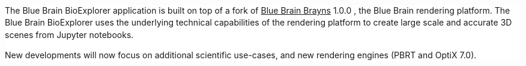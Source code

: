 The Blue Brain BioExplorer application is built on top of a fork of [Blue Brain Brayns](https://github.com/BlueBrain/BioExplorer/tree/Brayns) 1.0.0 , the Blue Brain rendering platform. The Blue Brain BioExplorer uses the underlying technical capabilities of the rendering platform to create large scale and accurate 3D scenes from Jupyter notebooks.

New developments will now focus on additional scientific use-cases, and new rendering engines (PBRT and OptiX 7.0).
